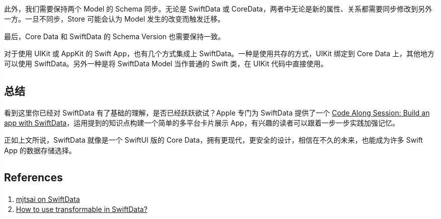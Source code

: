 此外，我们需要保持两个 Model 的 Schema 同步。无论是 SwiftData 或 CoreData，两者中无论是新的属性、关系都需要同步修改到另外一方。一旦不同步，Store 可能会认为 Model 发生的改变而触发迁移。

最后，Core Data 和 SwiftData 的 Schema Version 也需要保持一致。

对于使用 UIKit 或 AppKit 的 Swift App，也有几个方式集成上 SwiftData。一种是使用共存的方式，UIKit 绑定到 Core Data 上，其他地方可以使用 SwiftData。另外一种是将 SwiftData Model 当作普通的 Swift 类，在 UIKit 代码中直接使用。

## 总结

看到这里你已经对 SwiftData 有了基础的理解，是否已经跃跃欲试？Apple 专门为 SwiftData 提供了一个 [Code Along Session: Build an app with SwiftData](https://developer.apple.com/wwdc23/10154)，运用提到的知识点构建一个简单的多平台卡片展示 App，有兴趣的读者可以跟着一步一步实践加强记忆。

正如上文所说，SwiftData 就像是一个 SwiftUI 版的 Core Data，拥有更现代，更安全的设计，相信在不久的未来，也能成为许多 Swift App 的数据存储选择。

## References

1. [mjtsai on SwiftData](https://mjtsai.com/blog/2023/06/12/swiftdata/)
1. [How to use transformable in SwiftData?](https://developer.apple.com/forums/thread/731450)
